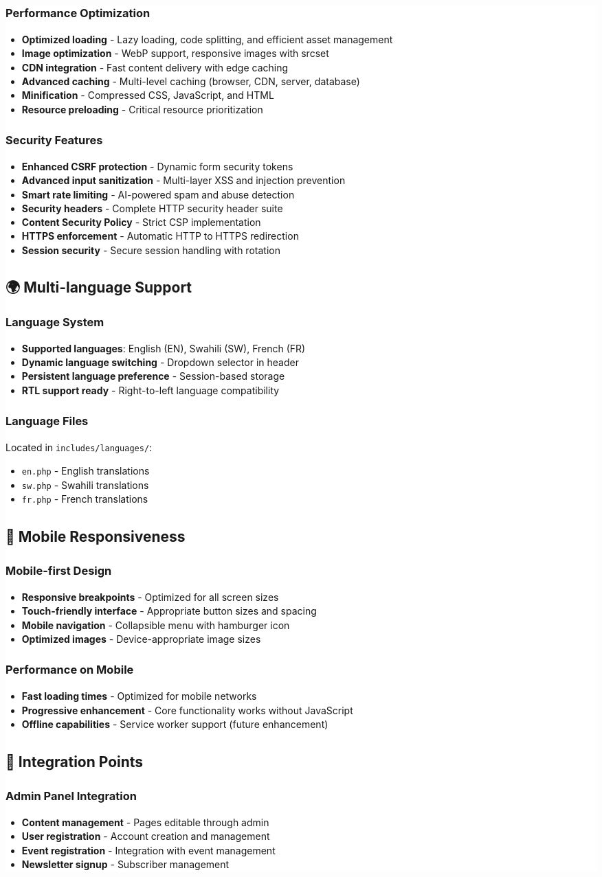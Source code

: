 ### Performance Optimization
- **Optimized loading** - Lazy loading, code splitting, and efficient asset management
- **Image optimization** - WebP support, responsive images with srcset
- **CDN integration** - Fast content delivery with edge caching
- **Advanced caching** - Multi-level caching (browser, CDN, server, database)
- **Minification** - Compressed CSS, JavaScript, and HTML
- **Resource preloading** - Critical resource prioritization

### Security Features
- **Enhanced CSRF protection** - Dynamic form security tokens
- **Advanced input sanitization** - Multi-layer XSS and injection prevention
- **Smart rate limiting** - AI-powered spam and abuse detection
- **Security headers** - Complete HTTP security header suite
- **Content Security Policy** - Strict CSP implementation
- **HTTPS enforcement** - Automatic HTTP to HTTPS redirection
- **Session security** - Secure session handling with rotation

## 🌍 Multi-language Support

### Language System
- **Supported languages**: English (EN), Swahili (SW), French (FR)
- **Dynamic language switching** - Dropdown selector in header
- **Persistent language preference** - Session-based storage
- **RTL support ready** - Right-to-left language compatibility

### Language Files
Located in `includes/languages/`:
- `en.php` - English translations
- `sw.php` - Swahili translations
- `fr.php` - French translations

## 📱 Mobile Responsiveness

### Mobile-first Design
- **Responsive breakpoints** - Optimized for all screen sizes
- **Touch-friendly interface** - Appropriate button sizes and spacing
- **Mobile navigation** - Collapsible menu with hamburger icon
- **Optimized images** - Device-appropriate image sizes

### Performance on Mobile
- **Fast loading times** - Optimized for mobile networks
- **Progressive enhancement** - Core functionality works without JavaScript
- **Offline capabilities** - Service worker support (future enhancement)

## 🔌 Integration Points

### Admin Panel Integration
- **Content management** - Pages editable through admin
- **User registration** - Account creation and management
- **Event registration** - Integration with event management
- **Newsletter signup** - Subscriber management
